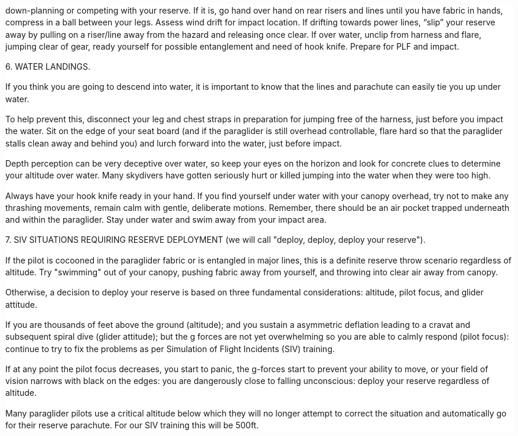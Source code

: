 down-planning or competing with your reserve. If it is, go hand over
hand on rear risers and lines until you have fabric in hands, compress
in a ball between your legs. Assess wind drift for impact location. If
drifting towards power lines, “slip” your reserve away by pulling on a
riser/line away from the hazard and releasing once clear. If over water,
unclip from harness and flare, jumping clear of gear, ready yourself for
possible entanglement and need of hook knife. Prepare for PLF and
impact.

​6. WATER LANDINGS.

If you think you are going to descend into water, it is important to
know that the lines and parachute can easily tie you up under water.

To help prevent this, disconnect your leg and chest straps in
preparation for jumping free of the harness, just before you impact the
water. Sit on the edge of your seat board (and if the paraglider is
still overhead controllable, flare hard so that the paraglider stalls
clean away and behind you) and lurch forward into the water, just before
impact.

Depth perception can be very deceptive over water, so keep your eyes on
the horizon and look for concrete clues to determine your altitude over
water. Many skydivers have gotten seriously hurt or killed jumping into
the water when they were too high.

Always have your hook knife ready in your hand. If you find yourself
under water with your canopy overhead, try not to make any thrashing
movements, remain calm with gentle, deliberate motions. Remember, there
should be an air pocket trapped underneath and within the paraglider.
Stay under water and swim away from your impact area.

​7. SIV SITUATIONS REQUIRING RESERVE DEPLOYMENT (we will call "deploy,
deploy, deploy your reserve").

If the pilot is cocooned in the paraglider fabric or is entangled in
major lines, this is a definite reserve throw scenario regardless of
altitude. Try "swimming" out of your canopy, pushing fabric away from
yourself, and throwing into clear air away from canopy.

Otherwise, a decision to deploy your reserve is based on three
fundamental considerations: altitude, pilot focus, and glider attitude.

If you are thousands of feet above the ground (altitude); and you
sustain a asymmetric deflation leading to a cravat and subsequent spiral
dive (glider attitude); but the g forces are not yet overwhelming so you
are able to calmly respond (pilot focus): continue to try to fix the
problems as per Simulation of Flight Incidents (SIV) training.

If at any point the pilot focus decreases, you start to panic, the
g-forces start to prevent your ability to move, or your field of vision
narrows with black on the edges: you are dangerously close to falling
unconscious: deploy your reserve regardless of altitude.

Many paraglider pilots use a critical altitude below which they will no
longer attempt to correct the situation and automatically go for their
reserve parachute. For our SIV training this will be 500ft.
